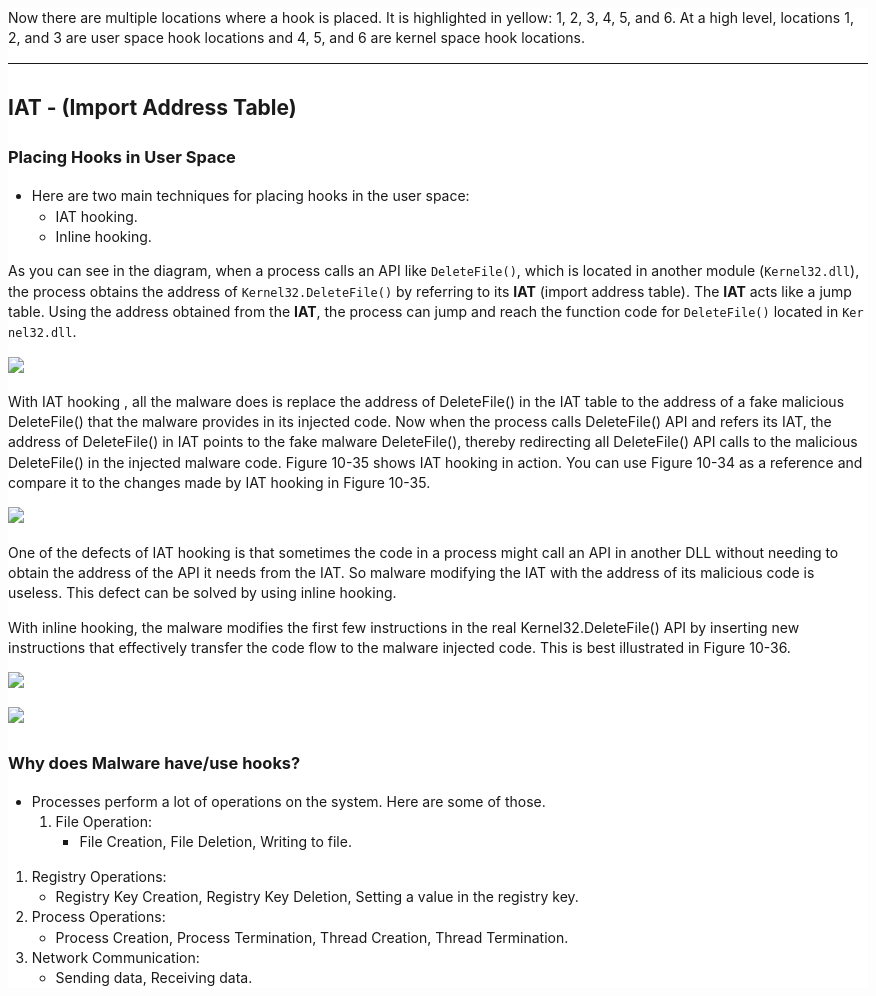 Now there are multiple locations where a hook is placed. It is highlighted in yellow: 1, 2, 3, 4, 5, and 6. At a high level, locations 1, 2, and 3 are user space hook locations and 4, 5, and 6 are kernel space hook locations.

---

## IAT - (Import Address Table)

### **Placing Hooks in User Space**
* Here are two main techniques for placing hooks in the user space:
	* IAT hooking.
	* Inline hooking.

As you can see in the diagram, when a process calls an API like `DeleteFile()`, which is located in another module (`Kernel32.dll`), the process obtains the address of `Kernel32.DeleteFile()` by referring to its **IAT** (import address table). The **IAT** acts like a jump table. Using the address obtained from the **IAT**, the process can jump and reach the function code for `DeleteFile()` located in `Kernel32.dll`.

![](M6-1-API%20Hooking_1.png)

With IAT hooking , all the malware does is replace the address of DeleteFile() in the IAT table to the address of a fake malicious DeleteFile() that the malware provides in its injected code. Now when the process calls DeleteFile() API and refers its IAT, the address of DeleteFile() in IAT points to the fake malware DeleteFile(), thereby redirecting all DeleteFile() API calls to the malicious DeleteFile() in the injected malware code. Figure 10-35 shows IAT hooking in action. You can use Figure 10-34 as a reference and compare it to the changes made by IAT hooking in Figure 10-35.

![](M6-1-API%20Hooking_2.png)

One of the defects of IAT hooking is that sometimes the code in a process might call an API in another DLL without needing to obtain the address of the API it needs from the IAT. So malware modifying the IAT with the address of its malicious code is useless. This defect can be solved by using inline hooking.

With inline hooking, the malware modifies the first few instructions in the real Kernel32.DeleteFile() API by inserting new instructions that effectively transfer the code flow to the malware injected code. This is best illustrated in Figure 10-36.

![](M6-1-API%20Hooking_3.png)

![](M6-1-API%20Hooking_4.png)

### **Why does Malware have/use hooks?**
* Processes perform a lot of operations on the system. Here are some of those.
  1. File Operation: 
	  - File Creation, File Deletion, Writing to file.
1. Registry Operations: 
	- Registry Key Creation, Registry Key Deletion, Setting a value in the registry key.
3.	Process Operations: 
	- Process Creation, Process Termination, Thread Creation, Thread Termination.
4.	Network Communication: 
	- Sending data, Receiving data.
